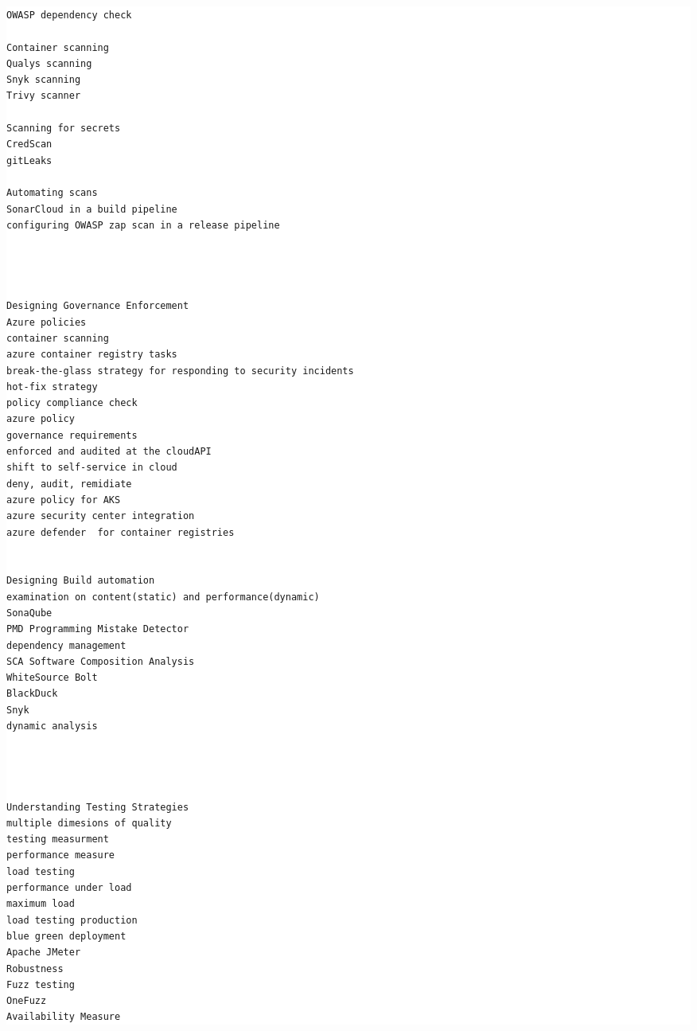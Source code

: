 ```
OWASP dependency check

Container scanning
Qualys scanning
Snyk scanning
Trivy scanner

Scanning for secrets
CredScan
gitLeaks

Automating scans
SonarCloud in a build pipeline  
configuring OWASP zap scan in a release pipeline




Designing Governance Enforcement
Azure policies
container scanning
azure container registry tasks
break-the-glass strategy for responding to security incidents  
hot-fix strategy
policy compliance check
azure policy
governance requirements
enforced and audited at the cloudAPI
shift to self-service in cloud
deny, audit, remidiate
azure policy for AKS
azure security center integration
azure defender  for container registries


Designing Build automation
examination on content(static) and performance(dynamic)
SonaQube
PMD Programming Mistake Detector
dependency management
SCA Software Composition Analysis
WhiteSource Bolt
BlackDuck
Snyk
dynamic analysis




Understanding Testing Strategies
multiple dimesions of quality
testing measurment
performance measure
load testing
performance under load
maximum load
load testing production
blue green deployment
Apache JMeter
Robustness
Fuzz testing
OneFuzz
Availability Measure
```